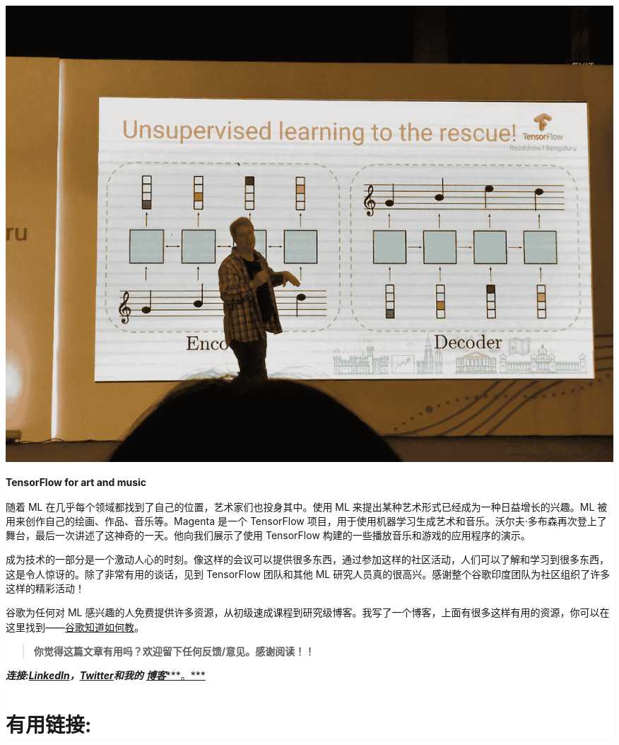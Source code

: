 ![](img/a3e96be19d7fd469a8cdc5a4e93b705c.png)

**TensorFlow for art and music**

随着 ML 在几乎每个领域都找到了自己的位置，艺术家们也投身其中。使用 ML 来提出某种艺术形式已经成为一种日益增长的兴趣。ML 被用来创作自己的绘画、作品、音乐等。Magenta 是一个 TensorFlow 项目，用于使用机器学习生成艺术和音乐。沃尔夫·多布森再次登上了舞台，最后一次讲述了这神奇的一天。他向我们展示了使用 TensorFlow 构建的一些播放音乐和游戏的应用程序的演示。

成为技术的一部分是一个激动人心的时刻。像这样的会议可以提供很多东西，通过参加这样的社区活动，人们可以了解和学习到很多东西，这是令人惊讶的。除了非常有用的谈话，见到 TensorFlow 团队和其他 ML 研究人员真的很高兴。感谢整个谷歌印度团队为社区组织了许多这样的精彩活动！

谷歌为任何对 ML 感兴趣的人免费提供许多资源，从初级速成课程到研究级博客。我写了一个博客，上面有很多这样有用的资源，你可以在这里找到——[谷歌知道如何教](/google-knows-how-to-teach-45e531ab3ada)。

> **你觉得这篇文章有用吗？欢迎留下任何反馈/意见。感谢阅读！！**

***连接:***[***LinkedIn***](https://www.linkedin.com/in/avinash-kappa/)***，***[***Twitter***](http://twitter.com/avinashso13)***和我的*** [***博客******。***](https://theimgclist.github.io/)

# **有用链接**:
